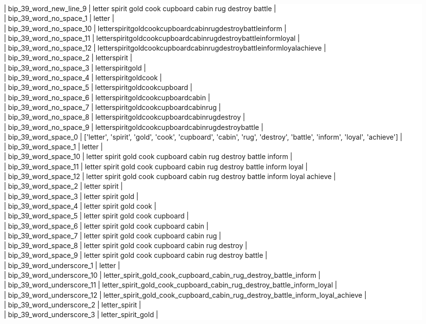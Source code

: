 | bip_39_word_new_line_9 | letter
spirit
gold
cook
cupboard
cabin
rug
destroy
battle |  
| bip_39_word_no_space_1 | letter |  
| bip_39_word_no_space_10 | letterspiritgoldcookcupboardcabinrugdestroybattleinform |  
| bip_39_word_no_space_11 | letterspiritgoldcookcupboardcabinrugdestroybattleinformloyal |  
| bip_39_word_no_space_12 | letterspiritgoldcookcupboardcabinrugdestroybattleinformloyalachieve |  
| bip_39_word_no_space_2 | letterspirit |  
| bip_39_word_no_space_3 | letterspiritgold |  
| bip_39_word_no_space_4 | letterspiritgoldcook |  
| bip_39_word_no_space_5 | letterspiritgoldcookcupboard |  
| bip_39_word_no_space_6 | letterspiritgoldcookcupboardcabin |  
| bip_39_word_no_space_7 | letterspiritgoldcookcupboardcabinrug |  
| bip_39_word_no_space_8 | letterspiritgoldcookcupboardcabinrugdestroy |  
| bip_39_word_no_space_9 | letterspiritgoldcookcupboardcabinrugdestroybattle |  
| bip_39_word_space_0 | ['letter', 'spirit', 'gold', 'cook', 'cupboard', 'cabin', 'rug', 'destroy', 'battle', 'inform', 'loyal', 'achieve'] |  
| bip_39_word_space_1 | letter |  
| bip_39_word_space_10 | letter spirit gold cook cupboard cabin rug destroy battle inform |  
| bip_39_word_space_11 | letter spirit gold cook cupboard cabin rug destroy battle inform loyal |  
| bip_39_word_space_12 | letter spirit gold cook cupboard cabin rug destroy battle inform loyal achieve |  
| bip_39_word_space_2 | letter spirit |  
| bip_39_word_space_3 | letter spirit gold |  
| bip_39_word_space_4 | letter spirit gold cook |  
| bip_39_word_space_5 | letter spirit gold cook cupboard |  
| bip_39_word_space_6 | letter spirit gold cook cupboard cabin |  
| bip_39_word_space_7 | letter spirit gold cook cupboard cabin rug |  
| bip_39_word_space_8 | letter spirit gold cook cupboard cabin rug destroy |  
| bip_39_word_space_9 | letter spirit gold cook cupboard cabin rug destroy battle |  
| bip_39_word_underscore_1 | letter |  
| bip_39_word_underscore_10 | letter_spirit_gold_cook_cupboard_cabin_rug_destroy_battle_inform |  
| bip_39_word_underscore_11 | letter_spirit_gold_cook_cupboard_cabin_rug_destroy_battle_inform_loyal |  
| bip_39_word_underscore_12 | letter_spirit_gold_cook_cupboard_cabin_rug_destroy_battle_inform_loyal_achieve |  
| bip_39_word_underscore_2 | letter_spirit |  
| bip_39_word_underscore_3 | letter_spirit_gold |  